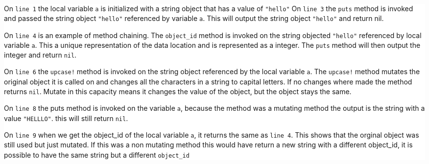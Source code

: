 On `line 1` the local variable `a` is initialized with a string object that has a value of `"hello"`
On `line 3` the `puts` method is invoked and passed the string object `"hello"` referenced by variable `a`. This will output the string object `"hello"` and return nil.

On `line 4` is an example of method chaining. The `object_id` method is invoked on the string objected `"hello"` referenced by local variable `a`. This a unique representation of the data location and is represented as a integer. The `puts` method will then output the integer and return `nil`.

On `line 6` the `upcase!` method is invoked on the string object referenced by the local variable `a`. The `upcase!` method mutates the original object it is called on and changes all the characters in a string to capital letters. If no changes where made the method returns `nil`. Mutate in this capacity means it changes the value of the object, but the object stays the same.

On `line 8` the puts method is invoked on the variable `a`, because the method was a mutating method the output is the string with a value `"HELLLO"`. this will still return `nil`.

On `line 9` when we get the object_id of the local variable `a`, it returns the same as `line 4`. This shows that the orginal object was still used but just mutated. If this was a non mutating method this would have return a new string with a different object_id, it is possible to have the same string but a different `object_id`
